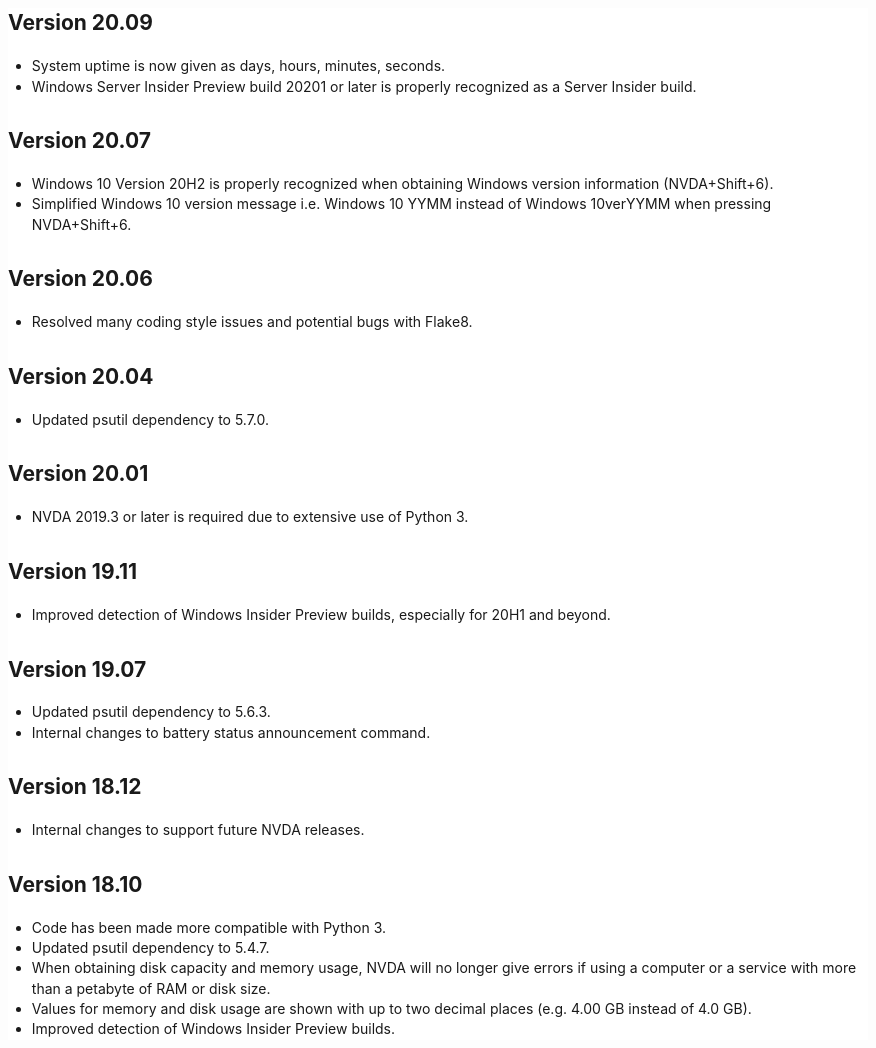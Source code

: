 ## Version 20.09

* System uptime is now given as days, hours, minutes, seconds.
* Windows Server Insider Preview build 20201 or later is properly recognized
  as a Server Insider build.

## Version 20.07

* Windows 10 Version 20H2 is properly recognized when obtaining Windows
  version information (NVDA+Shift+6).
* Simplified Windows 10 version message i.e. Windows 10 YYMM instead of
  Windows 10verYYMM when pressing NVDA+Shift+6.

## Version 20.06

* Resolved many coding style issues and potential bugs with Flake8.

## Version 20.04

* Updated psutil dependency to 5.7.0.

## Version 20.01

* NVDA 2019.3 or later is required due to extensive use of Python 3.

## Version 19.11

* Improved detection of Windows Insider Preview builds, especially for 20H1
  and beyond.

## Version 19.07

* Updated psutil dependency to 5.6.3.
* Internal changes to battery status announcement command.

## Version 18.12

* Internal changes to support future NVDA releases.

## Version 18.10

* Code has been made more compatible with Python 3.
* Updated psutil dependency to 5.4.7.
* When obtaining disk capacity and memory usage, NVDA will no longer give
  errors if using a computer or a service with more than a petabyte of RAM
  or disk size.
* Values for memory and disk usage are shown with up to two decimal places
  (e.g. 4.00 GB instead of 4.0 GB).
* Improved detection of Windows Insider Preview builds.
